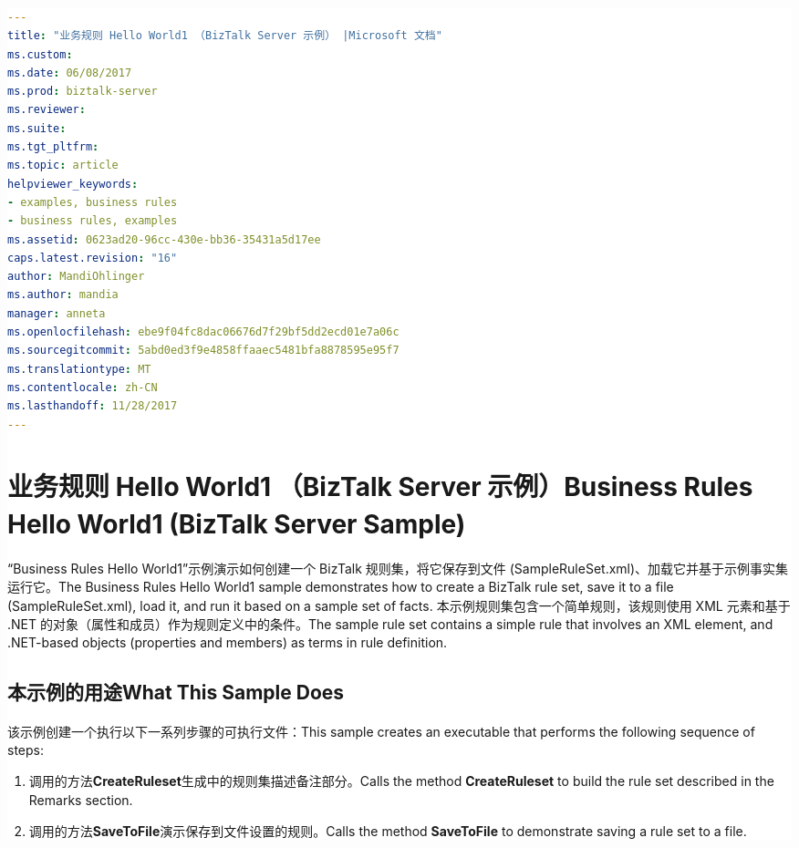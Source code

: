 ```yaml
---
title: "业务规则 Hello World1 （BizTalk Server 示例） |Microsoft 文档"
ms.custom: 
ms.date: 06/08/2017
ms.prod: biztalk-server
ms.reviewer: 
ms.suite: 
ms.tgt_pltfrm: 
ms.topic: article
helpviewer_keywords:
- examples, business rules
- business rules, examples
ms.assetid: 0623ad20-96cc-430e-bb36-35431a5d17ee
caps.latest.revision: "16"
author: MandiOhlinger
ms.author: mandia
manager: anneta
ms.openlocfilehash: ebe9f04fc8dac06676d7f29bf5dd2ecd01e7a06c
ms.sourcegitcommit: 5abd0ed3f9e4858ffaaec5481bfa8878595e95f7
ms.translationtype: MT
ms.contentlocale: zh-CN
ms.lasthandoff: 11/28/2017
---
```

# <a name="business-rules-hello-world1-biztalk-server-sample"></a><span data-ttu-id="b2643-102">业务规则 Hello World1 （BizTalk Server 示例）</span><span class="sxs-lookup"><span data-stu-id="b2643-102">Business Rules Hello World1 (BizTalk Server Sample)</span></span>
<span data-ttu-id="b2643-103">“Business Rules Hello World1”示例演示如何创建一个 BizTalk 规则集，将它保存到文件 (SampleRuleSet.xml)、加载它并基于示例事实集运行它。</span><span class="sxs-lookup"><span data-stu-id="b2643-103">The Business Rules Hello World1 sample demonstrates how to create a BizTalk rule set, save it to a file (SampleRuleSet.xml), load it, and run it based on a sample set of facts.</span></span> <span data-ttu-id="b2643-104">本示例规则集包含一个简单规则，该规则使用 XML 元素和基于 .NET 的对象（属性和成员）作为规则定义中的条件。</span><span class="sxs-lookup"><span data-stu-id="b2643-104">The sample rule set contains a simple rule that involves an XML element, and .NET-based objects (properties and members) as terms in rule definition.</span></span>  
  
## <a name="what-this-sample-does"></a><span data-ttu-id="b2643-105">本示例的用途</span><span class="sxs-lookup"><span data-stu-id="b2643-105">What This Sample Does</span></span>  
 <span data-ttu-id="b2643-106">该示例创建一个执行以下一系列步骤的可执行文件：</span><span class="sxs-lookup"><span data-stu-id="b2643-106">This sample creates an executable that performs the following sequence of steps:</span></span>  
  
1.  <span data-ttu-id="b2643-107">调用的方法**CreateRuleset**生成中的规则集描述备注部分。</span><span class="sxs-lookup"><span data-stu-id="b2643-107">Calls the method **CreateRuleset** to build the rule set described in the Remarks section.</span></span>  
  
2.  <span data-ttu-id="b2643-108">调用的方法**SaveToFile**演示保存到文件设置的规则。</span><span class="sxs-lookup"><span data-stu-id="b2643-108">Calls the method **SaveToFile** to demonstrate saving a rule set to a file.</span></span>  
  